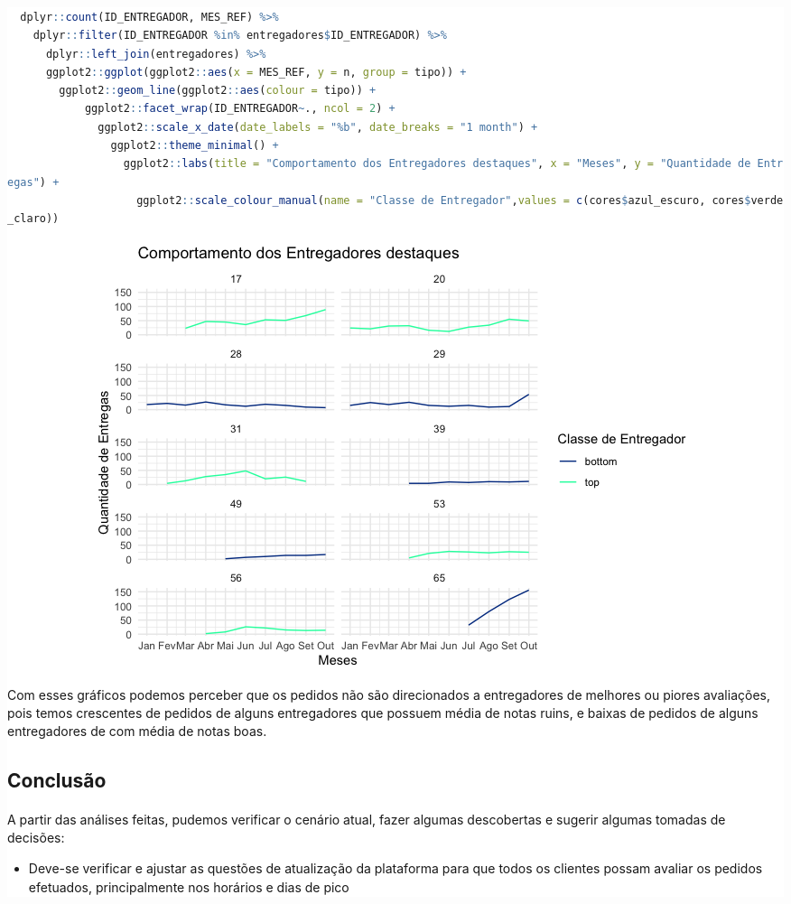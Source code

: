 ``` r
  dplyr::count(ID_ENTREGADOR, MES_REF) %>%
    dplyr::filter(ID_ENTREGADOR %in% entregadores$ID_ENTREGADOR) %>%
      dplyr::left_join(entregadores) %>%
      ggplot2::ggplot(ggplot2::aes(x = MES_REF, y = n, group = tipo)) +
        ggplot2::geom_line(ggplot2::aes(colour = tipo)) +
            ggplot2::facet_wrap(ID_ENTREGADOR~., ncol = 2) +
              ggplot2::scale_x_date(date_labels = "%b", date_breaks = "1 month") +
                ggplot2::theme_minimal() +
                  ggplot2::labs(title = "Comportamento dos Entregadores destaques", x = "Meses", y = "Quantidade de Entregas") +
                    ggplot2::scale_colour_manual(name = "Classe de Entregador",values = c(cores$azul_escuro, cores$verde_claro))
```

<img src="README_files/figure-gfm/unnamed-chunk-10-1.png" style="display: block; margin: auto;" />

Com esses gráficos podemos perceber que os pedidos não são direcionados
a entregadores de melhores ou piores avaliações, pois temos crescentes
de pedidos de alguns entregadores que possuem média de notas ruins, e
baixas de pedidos de alguns entregadores de com média de notas boas.

## Conclusão

A partir das análises feitas, pudemos verificar o cenário atual, fazer
algumas descobertas e sugerir algumas tomadas de decisões:

  - Deve-se verificar e ajustar as questões de atualização da plataforma
    para que todos os clientes possam avaliar os pedidos efetuados,
    principalmente nos horários e dias de pico
